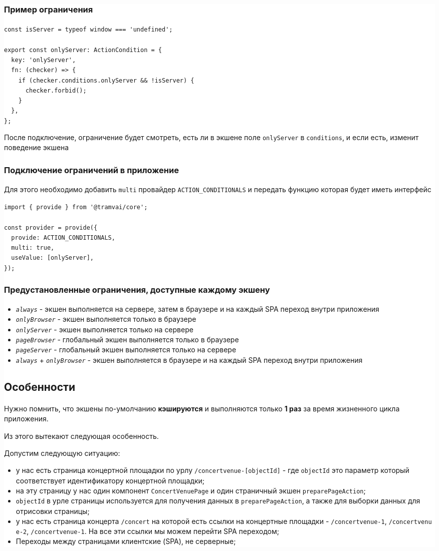 ### Пример ограничения

```tsx
const isServer = typeof window === 'undefined';

export const onlyServer: ActionCondition = {
  key: 'onlyServer',
  fn: (checker) => {
    if (checker.conditions.onlyServer && !isServer) {
      checker.forbid();
    }
  },
};
```

После подключение, ограничение будет смотреть, есть ли в экшене поле `onlyServer` в `conditions`, и если есть, изменит поведение экшена

### Подключение ограничений в приложение

Для этого необходимо добавить `multi` провайдер `ACTION_CONDITIONALS` и передать функцию которая будет иметь интерфейс

```tsx
import { provide } from '@tramvai/core';

const provider = provide({
  provide: ACTION_CONDITIONALS,
  multi: true,
  useValue: [onlyServer],
});
```

### Предустановленные ограничения, доступные каждому экшену

- _`always`_ - экшен выполняется на сервере, затем в браузере и на каждый SPA переход внутри приложения
- _`onlyBrowser`_ - экшен выполняется только в браузере
- _`onlyServer`_ - экшен выполняется только на сервере
- _`pageBrowser`_ - глобальный экшен выполняется только в браузере
- _`pageServer`_ - глобальный экшен выполняется только на сервере
- _`always`_ + _`onlyBrowser`_ -  экшен выполняется в браузере и на каждый SPA переход внутри приложения

## Особенности

Нужно помнить, что экшены по-умолчанию **кэшируются** и выполняются только **1 раз** за время жизненного цикла приложения.

Из этого вытекают следующая особенность.

Допустим следующую ситуацию:

- у нас есть страница концертной площадки по урлу `/concertvenue-[objectId]` - где `objectId` это параметр который соответствует идентификатору концертной площадки;
- на эту страницу у нас один компонент `ConcertVenuePage` и один страничный экшен `preparePageAction`;
- `objectId` в урле страницы используется для получения данных в `preparePageAction`, а также для выборки данных для отрисовки страницы;
- у нас есть страница концерта `/concert` на которой есть ссылки на концертные площадки - `/concertvenue-1`, `/concertvenue-2`, `/concertvenue-1`. На все эти ссылки мы можем перейти SPA переходом;
- Переходы между страницами клиентские (SPA), не серверные;
